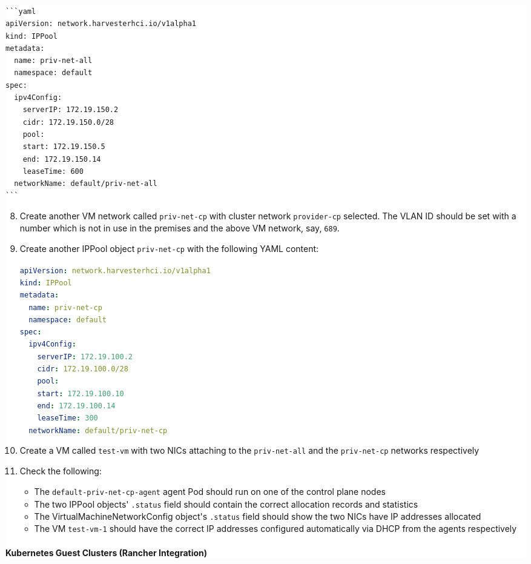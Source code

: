     ```yaml
    apiVersion: network.harvesterhci.io/v1alpha1
    kind: IPPool
    metadata:
      name: priv-net-all
      namespace: default
    spec:
      ipv4Config:
        serverIP: 172.19.150.2
        cidr: 172.19.150.0/28
        pool:
        start: 172.19.150.5
        end: 172.19.150.14
        leaseTime: 600
      networkName: default/priv-net-all
    ```

8. Create another VM network called `priv-net-cp` with cluster network `provider-cp` selected. The VLAN ID should be set with a number which is not in use in the premises and the above VM network, say, `689`.

9. Create another IPPool object `priv-net-cp` with the following YAML content:

    ```yaml
    apiVersion: network.harvesterhci.io/v1alpha1
    kind: IPPool
    metadata:
      name: priv-net-cp
      namespace: default
    spec:
      ipv4Config:
        serverIP: 172.19.100.2
        cidr: 172.19.100.0/28
        pool:
        start: 172.19.100.10
        end: 172.19.100.14
        leaseTime: 300
      networkName: default/priv-net-cp
    ```

10. Create a VM called `test-vm` with two NICs attaching to the `priv-net-all` and the `priv-net-cp` networks respectively
11. Check the following:

    - The `default-priv-net-cp-agent` agent Pod should run on one of the control plane nodes
    - The two IPPool objects' `.status` field should contain the correct allocation records and statistics
    - The VirtualMachineNetworkConfig object's `.status` field should show the two NICs have IP addresses allocated
    - The VM `test-vm-1` should have the correct IP addresses configured automatically via DHCP from the agents respectively

#### Kubernetes Guest Clusters (Rancher Integration)
